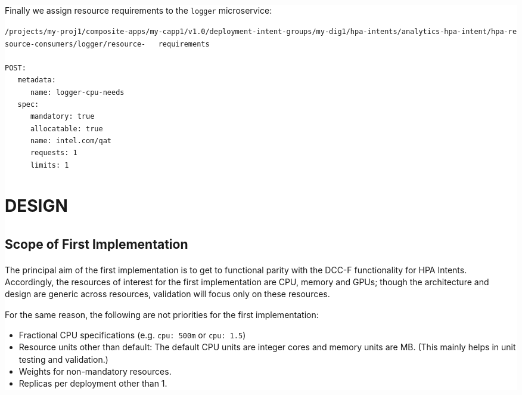 Finally we assign resource requirements to the `logger` microservice:
```
/projects/my-proj1/composite-apps/my-capp1/v1.0/deployment-intent-groups/my-dig1/hpa-intents/analytics-hpa-intent/hpa-resource-consumers/logger/resource-   requirements

POST:
   metadata:
      name: logger-cpu-needs
   spec:
      mandatory: true
      allocatable: true
      name: intel.com/qat
      requests: 1
      limits: 1
```

# DESIGN

## Scope of First Implementation

The principal aim of the first implementation is to get to  functional parity
with the DCC-F functionality for HPA Intents. Accordingly, the resources of
interest for the first implementation are CPU, memory and GPUs; though the
architecture and design are generic across resources, validation will focus
only on these resources.

For the same reason, the following are not priorities for the first
implementation:

  * Fractional CPU specifications (e.g. `cpu: 500m` or `cpu: 1.5`)
  * Resource units other than default: The default CPU units are integer
    cores and memory units are MB. (This mainly helps in unit testing and
    validation.)
  * Weights for non-mandatory resources.
  * Replicas per deployment other than 1.

